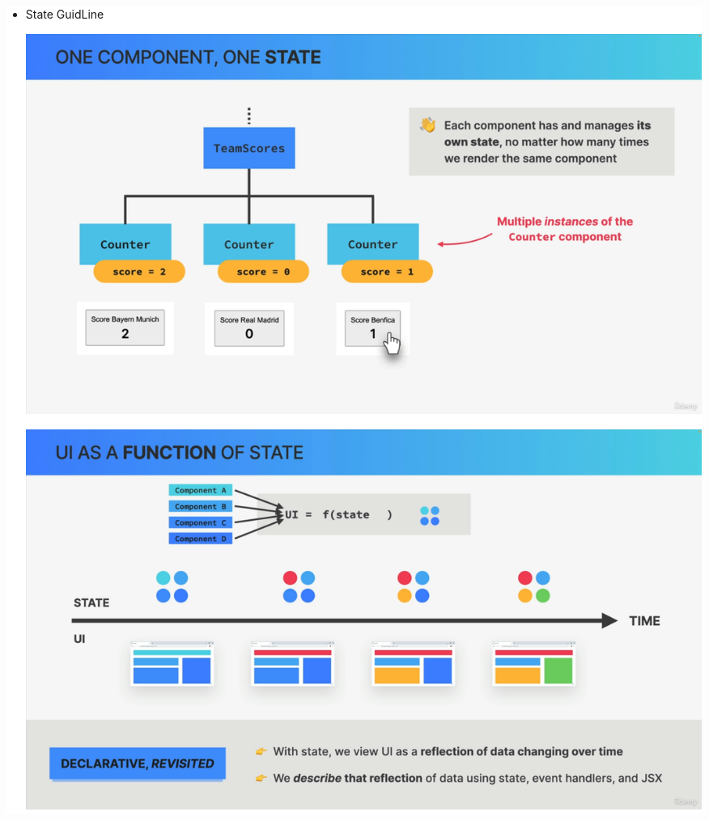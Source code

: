 
* State GuidLine

  ![Image](./images/use-state-rule.png)


  ![Image](./images/use-state-rule.-1png.png)
